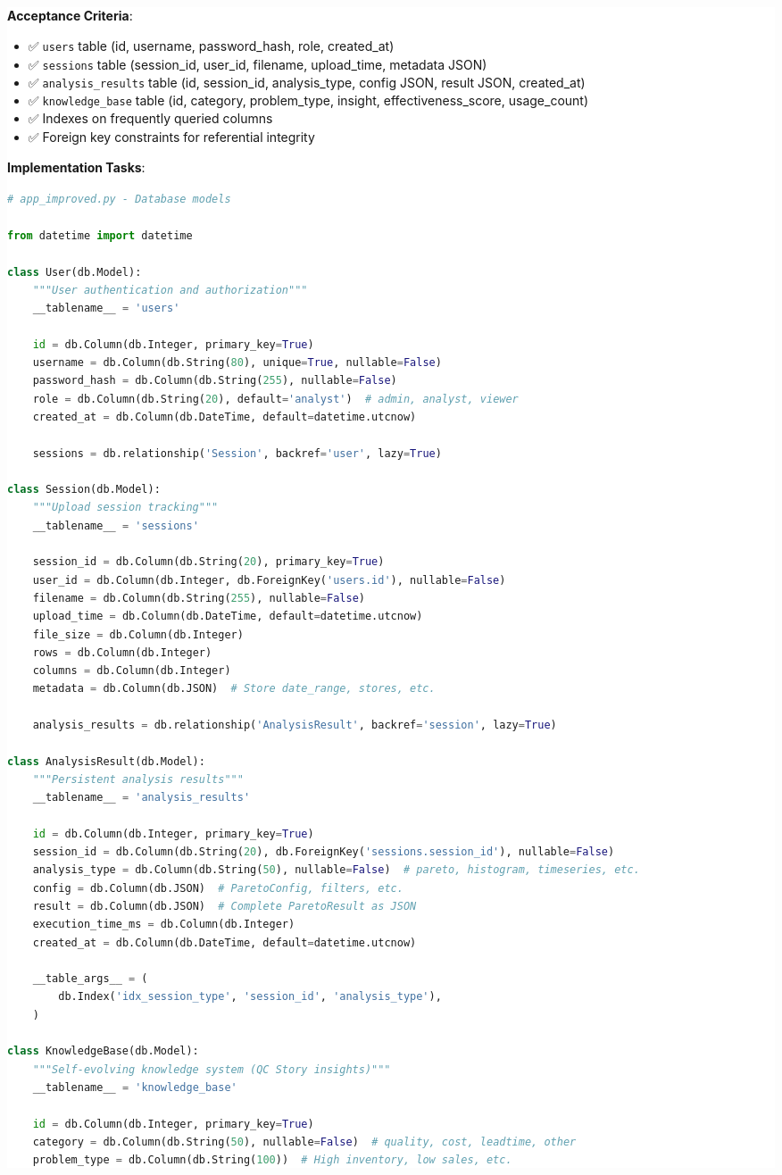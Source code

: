 **Acceptance Criteria**:
- ✅ `users` table (id, username, password_hash, role, created_at)
- ✅ `sessions` table (session_id, user_id, filename, upload_time, metadata JSON)
- ✅ `analysis_results` table (id, session_id, analysis_type, config JSON, result JSON, created_at)
- ✅ `knowledge_base` table (id, category, problem_type, insight, effectiveness_score, usage_count)
- ✅ Indexes on frequently queried columns
- ✅ Foreign key constraints for referential integrity

**Implementation Tasks**:
```python
# app_improved.py - Database models

from datetime import datetime

class User(db.Model):
    """User authentication and authorization"""
    __tablename__ = 'users'

    id = db.Column(db.Integer, primary_key=True)
    username = db.Column(db.String(80), unique=True, nullable=False)
    password_hash = db.Column(db.String(255), nullable=False)
    role = db.Column(db.String(20), default='analyst')  # admin, analyst, viewer
    created_at = db.Column(db.DateTime, default=datetime.utcnow)

    sessions = db.relationship('Session', backref='user', lazy=True)

class Session(db.Model):
    """Upload session tracking"""
    __tablename__ = 'sessions'

    session_id = db.Column(db.String(20), primary_key=True)
    user_id = db.Column(db.Integer, db.ForeignKey('users.id'), nullable=False)
    filename = db.Column(db.String(255), nullable=False)
    upload_time = db.Column(db.DateTime, default=datetime.utcnow)
    file_size = db.Column(db.Integer)
    rows = db.Column(db.Integer)
    columns = db.Column(db.Integer)
    metadata = db.Column(db.JSON)  # Store date_range, stores, etc.

    analysis_results = db.relationship('AnalysisResult', backref='session', lazy=True)

class AnalysisResult(db.Model):
    """Persistent analysis results"""
    __tablename__ = 'analysis_results'

    id = db.Column(db.Integer, primary_key=True)
    session_id = db.Column(db.String(20), db.ForeignKey('sessions.session_id'), nullable=False)
    analysis_type = db.Column(db.String(50), nullable=False)  # pareto, histogram, timeseries, etc.
    config = db.Column(db.JSON)  # ParetoConfig, filters, etc.
    result = db.Column(db.JSON)  # Complete ParetoResult as JSON
    execution_time_ms = db.Column(db.Integer)
    created_at = db.Column(db.DateTime, default=datetime.utcnow)

    __table_args__ = (
        db.Index('idx_session_type', 'session_id', 'analysis_type'),
    )

class KnowledgeBase(db.Model):
    """Self-evolving knowledge system (QC Story insights)"""
    __tablename__ = 'knowledge_base'

    id = db.Column(db.Integer, primary_key=True)
    category = db.Column(db.String(50), nullable=False)  # quality, cost, leadtime, other
    problem_type = db.Column(db.String(100))  # High inventory, low sales, etc.
```